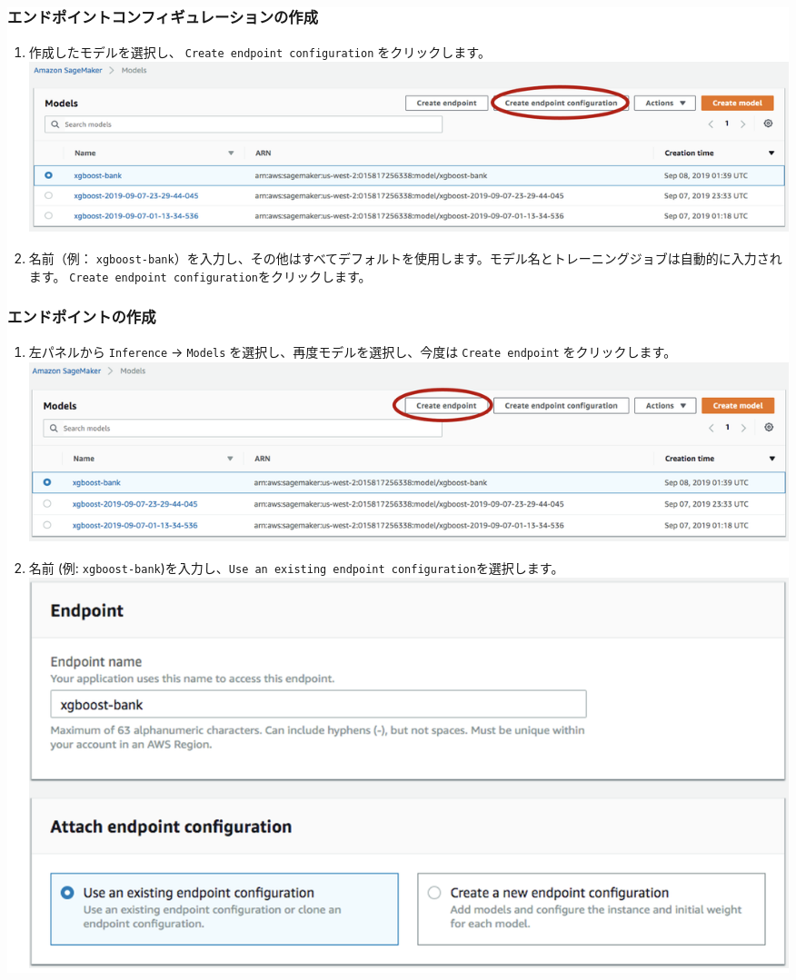 ### エンドポイントコンフィギュレーションの作成

1. 作成したモデルを選択し、 `Create endpoint configuration` をクリックします。
![Create endpoint configuration](../cloud-guides/images/sagemaker-with-teradata-vantage/create.endpoint.configuration.png)

2. 名前（例： `xgboost-bank`）を入力し、その他はすべてデフォルトを使用します。モデル名とトレーニングジョブは自動的に入力されます。 `Create endpoint configuration`をクリックします。

### エンドポイントの作成

1. 左パネルから `Inference` -> `Models` を選択し、再度モデルを選択し、今度は `Create endpoint` をクリックします。
![エンドポイントの作成](../cloud-guides/images/sagemaker-with-teradata-vantage/create.endpoint.png)

2. 名前 (例: `xgboost-bank`)を入力し、`Use an existing endpoint configuration`を選択します。
![エンドポイント構成を添付する](../cloud-guides/images/sagemaker-with-teradata-vantage/attach.endpoint.configuration.png)
